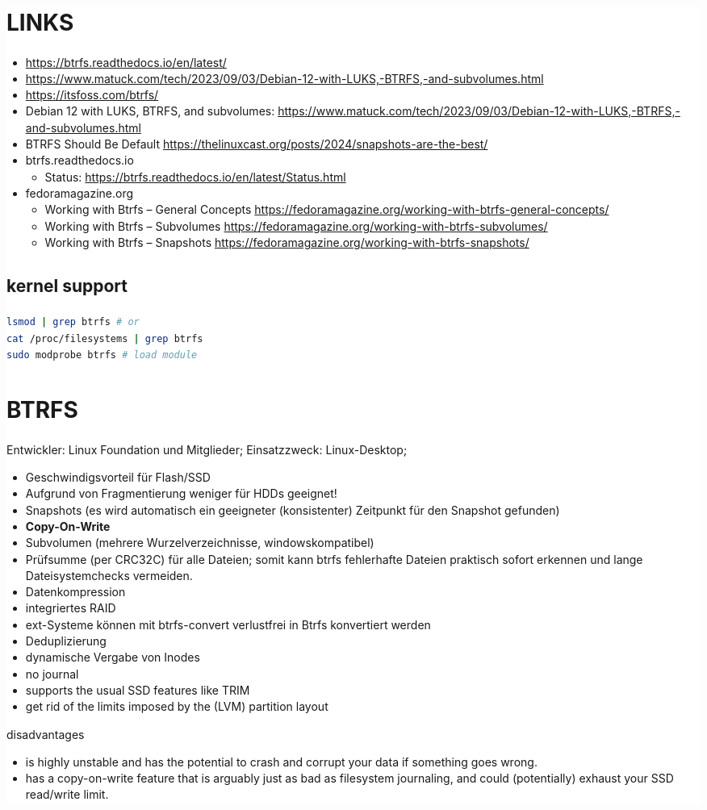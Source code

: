# LINKS

- https://btrfs.readthedocs.io/en/latest/
- https://www.matuck.com/tech/2023/09/03/Debian-12-with-LUKS,-BTRFS,-and-subvolumes.html
- https://itsfoss.com/btrfs/
- Debian 12 with LUKS, BTRFS, and subvolumes:
  https://www.matuck.com/tech/2023/09/03/Debian-12-with-LUKS,-BTRFS,-and-subvolumes.html
- BTRFS Should Be Default
  https://thelinuxcast.org/posts/2024/snapshots-are-the-best/
- btrfs.readthedocs.io
    - Status:
      https://btrfs.readthedocs.io/en/latest/Status.html
- fedoramagazine.org
    - Working with Btrfs – General Concepts
      https://fedoramagazine.org/working-with-btrfs-general-concepts/
    - Working with Btrfs – Subvolumes
      https://fedoramagazine.org/working-with-btrfs-subvolumes/
    - Working with Btrfs – Snapshots
      https://fedoramagazine.org/working-with-btrfs-snapshots/

## kernel support

```sh
lsmod | grep btrfs # or
cat /proc/filesystems | grep btrfs
sudo modprobe btrfs # load module
```

# BTRFS

Entwickler: Linux Foundation und Mitglieder; Einsatzzweck: Linux-Desktop;

- Geschwindigsvorteil für Flash/SSD
- Aufgrund von Fragmentierung weniger für HDDs geeignet!
- Snapshots (es wird automatisch ein geeigneter (konsistenter) Zeitpunkt für den Snapshot gefunden)
- **Copy-On-Write**
- Subvolumen (mehrere Wurzelverzeichnisse, windowskompatibel)
- Prüfsumme (per CRC32C) für alle Dateien; somit kann btrfs fehlerhafte Dateien praktisch sofort erkennen und lange Dateisystemchecks vermeiden.
- Datenkompression
- integriertes RAID  
- ext-Systeme können mit btrfs-convert verlustfrei in Btrfs konvertiert werden
- Deduplizierung
- dynamische Vergabe von Inodes
- no journal
- supports the usual SSD features like TRIM
- get rid of the limits imposed by the (LVM) partition layout

disadvantages

- is highly unstable and has the potential to crash and corrupt your data if something goes wrong.
- has a copy-on-write feature that is arguably just as bad as filesystem journaling, and could (potentially) exhaust your SSD read/write limit.
